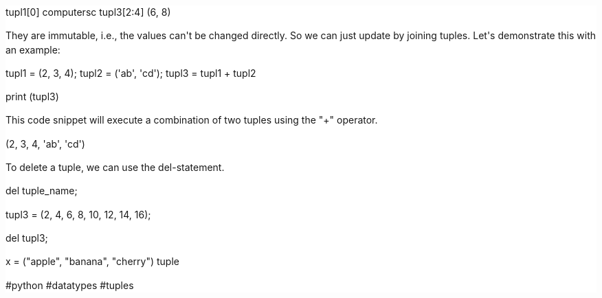 tupl1[0] computersc
tupl3[2:4] (6, 8)

They are immutable, i.e., the values can't be changed directly. So we can just update by joining tuples. Let's demonstrate this with an example:

tupl1 = (2, 3, 4);
tupl2 = ('ab', 'cd');
tupl3 = tupl1 + tupl2

print (tupl3)

This code snippet will execute a combination of two tuples using the "+" operator.

(2, 3, 4, 'ab', 'cd')

To delete a tuple, we can use the del-statement.

del tuple_name;

tupl3 = (2, 4, 6, 8, 10, 12, 14, 16);

del tupl3;


x = ("apple", "banana", "cherry") 	tuple

  #python #datatypes #tuples
